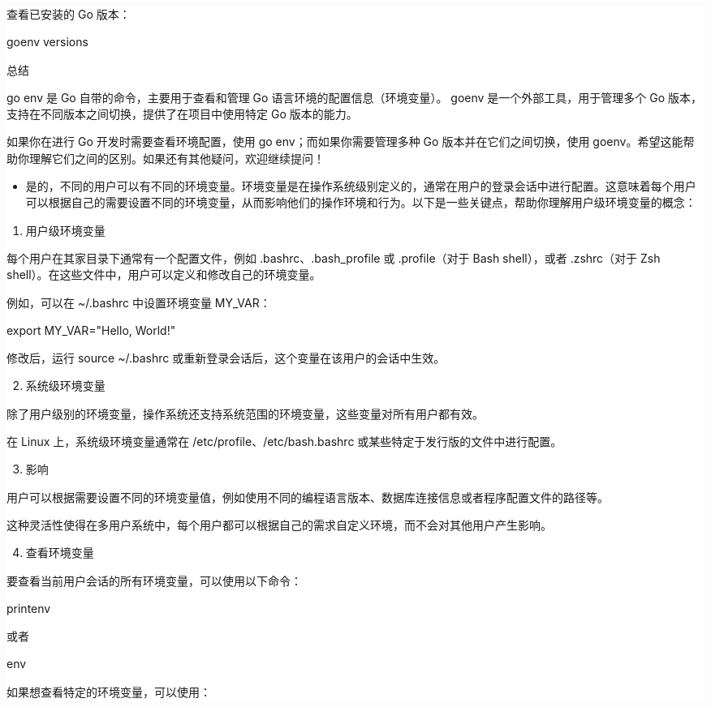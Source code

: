
查看已安装的 Go 版本：

goenv versions



总结

go env 是 Go 自带的命令，主要用于查看和管理 Go 语言环境的配置信息（环境变量）。
goenv 是一个外部工具，用于管理多个 Go 版本，支持在不同版本之间切换，提供了在项目中使用特定 Go 版本的能力。

如果你在进行 Go 开发时需要查看环境配置，使用 go env；而如果你需要管理多种 Go 版本并在它们之间切换，使用 goenv。希望这能帮助你理解它们之间的区别。如果还有其他疑问，欢迎继续提问！

- 是的，不同的用户可以有不同的环境变量。环境变量是在操作系统级别定义的，通常在用户的登录会话中进行配置。这意味着每个用户可以根据自己的需要设置不同的环境变量，从而影响他们的操作环境和行为。以下是一些关键点，帮助你理解用户级环境变量的概念：

1. 用户级环境变量


每个用户在其家目录下通常有一个配置文件，例如 .bashrc、.bash_profile 或 .profile（对于 Bash shell），或者 .zshrc（对于 Zsh shell）。在这些文件中，用户可以定义和修改自己的环境变量。



例如，可以在 ~/.bashrc 中设置环境变量 MY_VAR：

export MY_VAR="Hello, World!"



修改后，运行 source ~/.bashrc 或重新登录会话后，这个变量在该用户的会话中生效。



2. 系统级环境变量


除了用户级别的环境变量，操作系统还支持系统范围的环境变量，这些变量对所有用户都有效。



在 Linux 上，系统级环境变量通常在 /etc/profile、/etc/bash.bashrc 或某些特定于发行版的文件中进行配置。



3. 影响


用户可以根据需要设置不同的环境变量值，例如使用不同的编程语言版本、数据库连接信息或者程序配置文件的路径等。



这种灵活性使得在多用户系统中，每个用户都可以根据自己的需求自定义环境，而不会对其他用户产生影响。



4. 查看环境变量


要查看当前用户会话的所有环境变量，可以使用以下命令：

printenv

或者

env



如果想查看特定的环境变量，可以使用：
